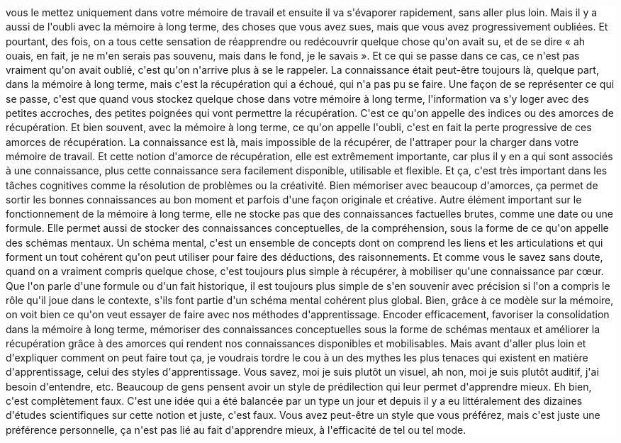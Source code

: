vous le mettez uniquement dans votre mémoire de travail
et ensuite il va s'évaporer rapidement, sans aller plus loin.
Mais il y a aussi de l'oubli avec la mémoire à long terme,
des choses que vous avez sues, mais que vous avez progressivement oubliées.
Et pourtant, des fois, on a tous cette sensation de réapprendre
ou redécouvrir quelque chose qu'on avait su, et de se dire
« ah ouais, en fait, je ne m'en serais pas souvenu, mais dans le fond, je le savais ».
Et ce qui se passe dans ce cas, ce n'est pas vraiment qu'on avait oublié,
c'est qu'on n'arrive plus à se le rappeler.
La connaissance était peut-être toujours là, quelque part, dans la mémoire à long terme,
mais c'est la récupération qui a échoué, qui n'a pas pu se faire.
Une façon de se représenter ce qui se passe,
c'est que quand vous stockez quelque chose dans votre mémoire à long terme,
l'information va s'y loger avec des petites accroches,
des petites poignées qui vont permettre la récupération.
C'est ce qu'on appelle des indices ou des amorces de récupération.
Et bien souvent, avec la mémoire à long terme,
ce qu'on appelle l'oubli, c'est en fait la perte progressive
de ces amorces de récupération.
La connaissance est là, mais impossible de la récupérer,
de l'attraper pour la charger dans votre mémoire de travail.
Et cette notion d'amorce de récupération, elle est extrêmement importante,
car plus il y en a qui sont associés à une connaissance,
plus cette connaissance sera facilement disponible, utilisable et flexible.
Et ça, c'est très important dans les tâches cognitives
comme la résolution de problèmes ou la créativité.
Bien mémoriser avec beaucoup d'amorces,
ça permet de sortir les bonnes connaissances au bon moment
et parfois d'une façon originale et créative.
Autre élément important sur le fonctionnement de la mémoire à long terme,
elle ne stocke pas que des connaissances factuelles brutes,
comme une date ou une formule.
Elle permet aussi de stocker des connaissances conceptuelles,
de la compréhension, sous la forme de ce qu'on appelle des schémas mentaux.
Un schéma mental, c'est un ensemble de concepts
dont on comprend les liens et les articulations
et qui forment un tout cohérent qu'on peut utiliser
pour faire des déductions, des raisonnements.
Et comme vous le savez sans doute, quand on a vraiment compris quelque chose,
c'est toujours plus simple à récupérer, à mobiliser qu'une connaissance par cœur.
Que l'on parle d'une formule ou d'un fait historique,
il est toujours plus simple de s'en souvenir avec précision
si l'on a compris le rôle qu'il joue dans le contexte,
s'ils font partie d'un schéma mental cohérent plus global.
Bien, grâce à ce modèle sur la mémoire,
on voit bien ce qu'on veut essayer de faire avec nos méthodes d'apprentissage.
Encoder efficacement, favoriser la consolidation dans la mémoire à long terme,
mémoriser des connaissances conceptuelles sous la forme de schémas mentaux
et améliorer la récupération grâce à des amorces
qui rendent nos connaissances disponibles et mobilisables.
Mais avant d'aller plus loin et d'expliquer comment on peut faire tout ça,
je voudrais tordre le cou à un des mythes les plus tenaces
qui existent en matière d'apprentissage, celui des styles d'apprentissage.
Vous savez, moi je suis plutôt un visuel,
ah non, moi je suis plutôt auditif, j'ai besoin d'entendre, etc.
Beaucoup de gens pensent avoir un style de prédilection
qui leur permet d'apprendre mieux.
Eh bien, c'est complètement faux.
C'est une idée qui a été balancée par un type un jour
et depuis il y a eu littéralement des dizaines d'études scientifiques sur cette notion
et juste, c'est faux.
Vous avez peut-être un style que vous préférez,
mais c'est juste une préférence personnelle,
ça n'est pas lié au fait d'apprendre mieux, à l'efficacité de tel ou tel mode.